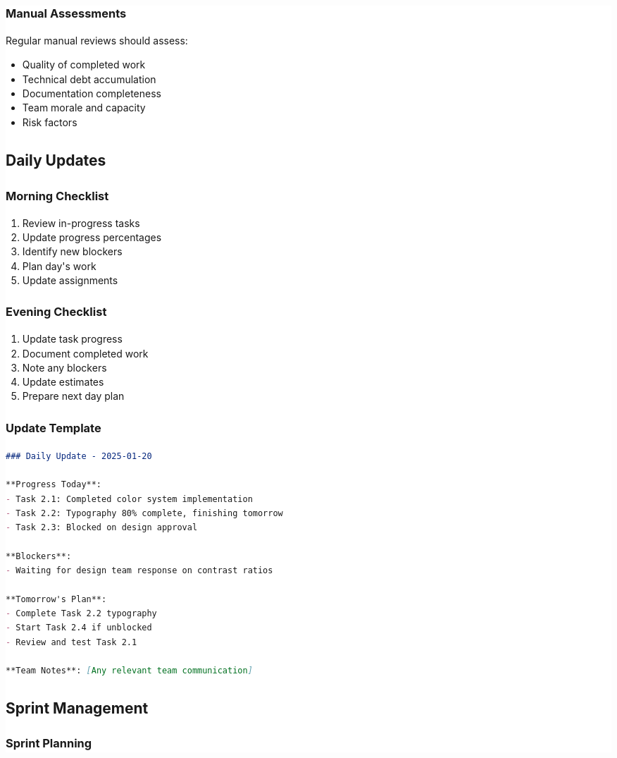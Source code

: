 ### Manual Assessments

Regular manual reviews should assess:
- Quality of completed work
- Technical debt accumulation
- Documentation completeness
- Team morale and capacity
- Risk factors

## Daily Updates

### Morning Checklist
1. Review in-progress tasks
2. Update progress percentages
3. Identify new blockers
4. Plan day's work
5. Update assignments

### Evening Checklist
1. Update task progress
2. Document completed work
3. Note any blockers
4. Update estimates
5. Prepare next day plan

### Update Template
```markdown
### Daily Update - 2025-01-20

**Progress Today**:
- Task 2.1: Completed color system implementation
- Task 2.2: Typography 80% complete, finishing tomorrow
- Task 2.3: Blocked on design approval

**Blockers**:
- Waiting for design team response on contrast ratios

**Tomorrow's Plan**:
- Complete Task 2.2 typography
- Start Task 2.4 if unblocked
- Review and test Task 2.1

**Team Notes**: [Any relevant team communication]
```

## Sprint Management

### Sprint Planning
